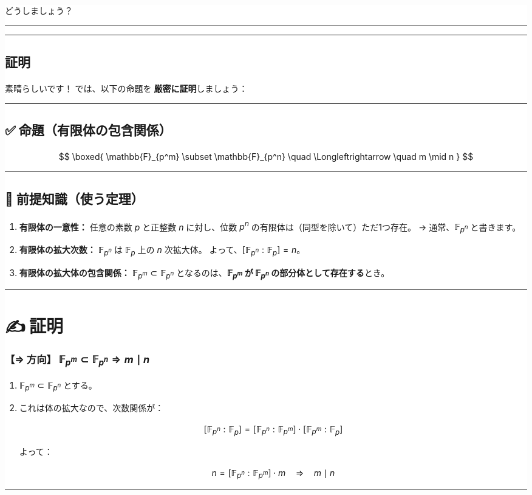どうしましょう？

---
---

## 証明

素晴らしいです！
では、以下の命題を **厳密に証明**しましょう：

---

## ✅ 命題（有限体の包含関係）

$$
\boxed{
\mathbb{F}_{p^m} \subset \mathbb{F}_{p^n} \quad \Longleftrightarrow \quad m \mid n
}
$$

---

## 🧠 前提知識（使う定理）

1. **有限体の一意性：** 任意の素数 $p$ と正整数 $n$ に対し、位数 $p^n$ の有限体は（同型を除いて）ただ1つ存在。
   → 通常、$\mathbb{F}_{p^n}$ と書きます。

2. **有限体の拡大次数：**
   $\mathbb{F}_{p^n}$ は $\mathbb{F}_p$ 上の $n$ 次拡大体。
   よって、$[\mathbb{F}_{p^n} : \mathbb{F}_p] = n$。

3. **有限体の拡大体の包含関係：**
   $\mathbb{F}_{p^m} \subset \mathbb{F}_{p^n}$ となるのは、**$\mathbb{F}_{p^m}$ が $\mathbb{F}_{p^n}$ の部分体として存在する**とき。

---

# ✍️ 証明

### 【⇒ 方向】 $\mathbb{F}_{p^m} \subset \mathbb{F}_{p^n} \Rightarrow m \mid n$

1. $\mathbb{F}_{p^m} \subset \mathbb{F}_{p^n}$ とする。
2. これは体の拡大なので、次数関係が：

   $$
   [\mathbb{F}_{p^n} : \mathbb{F}_p] = [\mathbb{F}_{p^n} : \mathbb{F}_{p^m}] \cdot [\mathbb{F}_{p^m} : \mathbb{F}_p]
   $$

   よって：

   $$
   n = [\mathbb{F}_{p^n} : \mathbb{F}_{p^m}] \cdot m
   \quad \Rightarrow \quad m \mid n
   $$

---